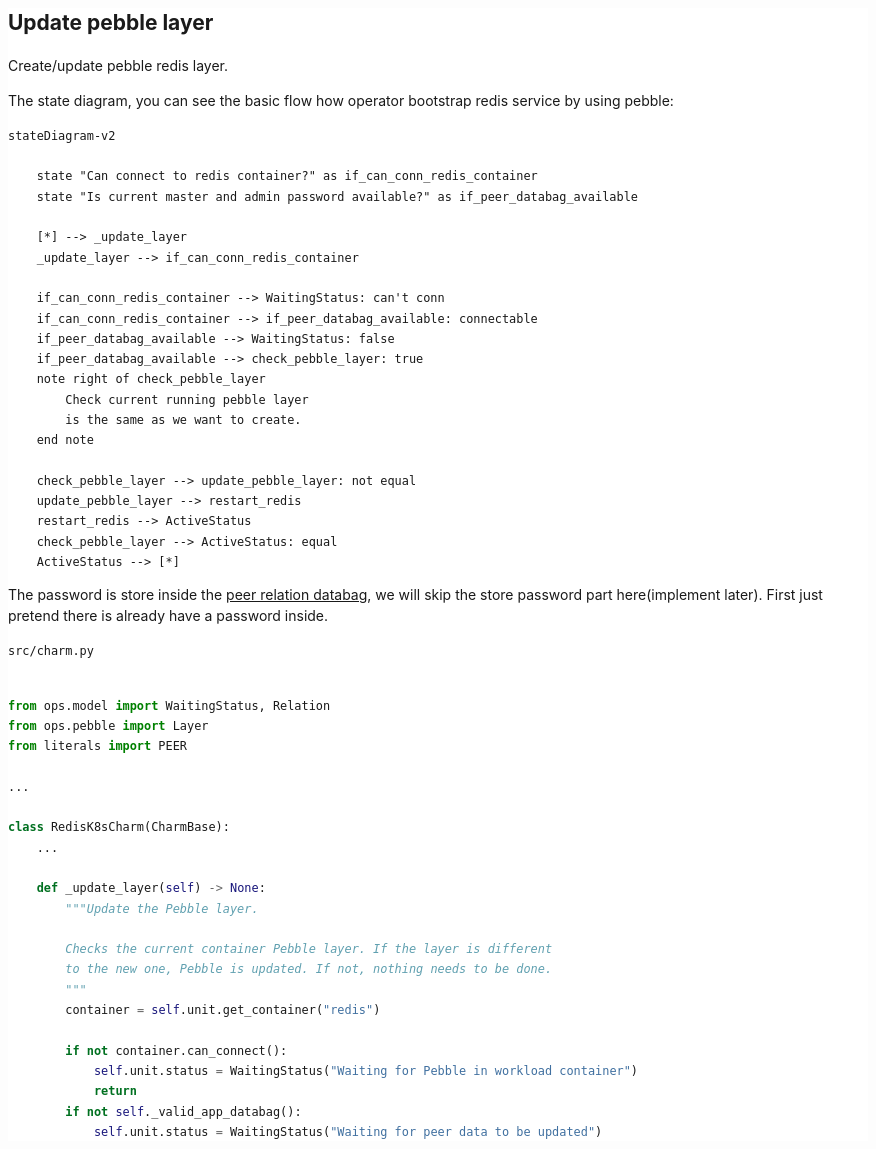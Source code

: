 ```python
```


## Update pebble layer

Create/update pebble redis layer.

The state diagram, you can see the basic flow how operator bootstrap redis service by using pebble:

```mermaid
stateDiagram-v2

    state "Can connect to redis container?" as if_can_conn_redis_container
    state "Is current master and admin password available?" as if_peer_databag_available

    [*] --> _update_layer
    _update_layer --> if_can_conn_redis_container

    if_can_conn_redis_container --> WaitingStatus: can't conn
    if_can_conn_redis_container --> if_peer_databag_available: connectable
    if_peer_databag_available --> WaitingStatus: false
    if_peer_databag_available --> check_pebble_layer: true
    note right of check_pebble_layer
        Check current running pebble layer
        is the same as we want to create.
    end note

    check_pebble_layer --> update_pebble_layer: not equal
    update_pebble_layer --> restart_redis
    restart_redis --> ActiveStatus
    check_pebble_layer --> ActiveStatus: equal
    ActiveStatus --> [*]

```

The password is store inside the [peer relation databag](https://juju.is/docs/sdk/relations#heading--peer-relation-example), we will skip the store password part here(implement later). First just pretend there is already have a password inside.


`src/charm.py`

```python

from ops.model import WaitingStatus, Relation
from ops.pebble import Layer
from literals import PEER

...

class RedisK8sCharm(CharmBase):
    ...

    def _update_layer(self) -> None:
        """Update the Pebble layer.

        Checks the current container Pebble layer. If the layer is different
        to the new one, Pebble is updated. If not, nothing needs to be done.
        """
        container = self.unit.get_container("redis")

        if not container.can_connect():
            self.unit.status = WaitingStatus("Waiting for Pebble in workload container")
            return
        if not self._valid_app_databag():
            self.unit.status = WaitingStatus("Waiting for peer data to be updated")
```
